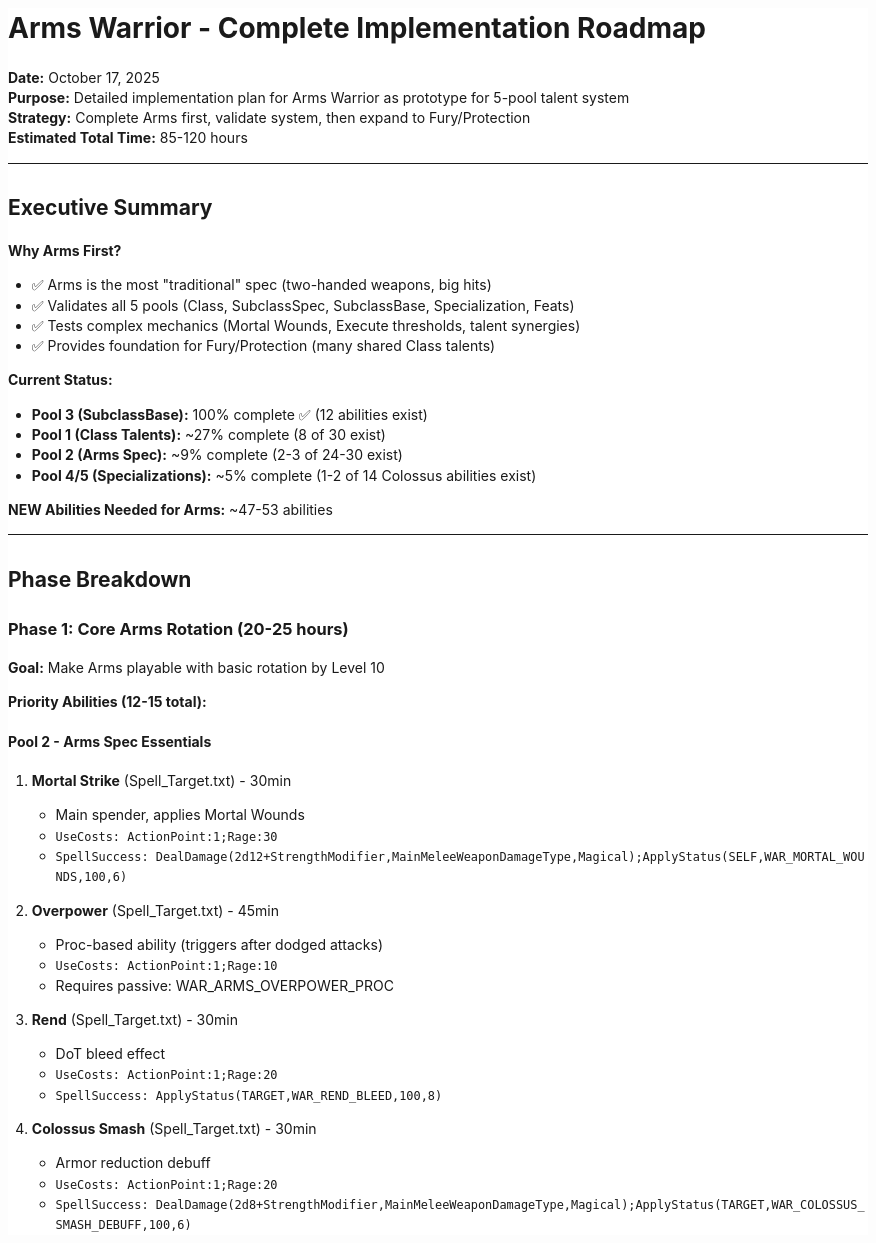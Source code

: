 # Arms Warrior - Complete Implementation Roadmap

**Date:** October 17, 2025  
**Purpose:** Detailed implementation plan for Arms Warrior as prototype for 5-pool talent system  
**Strategy:** Complete Arms first, validate system, then expand to Fury/Protection  
**Estimated Total Time:** 85-120 hours

---

## Executive Summary

**Why Arms First?**
- ✅ Arms is the most "traditional" spec (two-handed weapons, big hits)
- ✅ Validates all 5 pools (Class, SubclassSpec, SubclassBase, Specialization, Feats)
- ✅ Tests complex mechanics (Mortal Wounds, Execute thresholds, talent synergies)
- ✅ Provides foundation for Fury/Protection (many shared Class talents)

**Current Status:**
- **Pool 3 (SubclassBase):** 100% complete ✅ (12 abilities exist)
- **Pool 1 (Class Talents):** ~27% complete (8 of 30 exist)
- **Pool 2 (Arms Spec):** ~9% complete (2-3 of 24-30 exist)
- **Pool 4/5 (Specializations):** ~5% complete (1-2 of 14 Colossus abilities exist)

**NEW Abilities Needed for Arms:** ~47-53 abilities

---

## Phase Breakdown

### Phase 1: Core Arms Rotation (20-25 hours)

**Goal:** Make Arms playable with basic rotation by Level 10

**Priority Abilities (12-15 total):**

#### Pool 2 - Arms Spec Essentials
1. **Mortal Strike** (Spell_Target.txt) - 30min
   - Main spender, applies Mortal Wounds
   - `UseCosts: ActionPoint:1;Rage:30`
   - `SpellSuccess: DealDamage(2d12+StrengthModifier,MainMeleeWeaponDamageType,Magical);ApplyStatus(SELF,WAR_MORTAL_WOUNDS,100,6)`

2. **Overpower** (Spell_Target.txt) - 45min
   - Proc-based ability (triggers after dodged attacks)
   - `UseCosts: ActionPoint:1;Rage:10`
   - Requires passive: WAR_ARMS_OVERPOWER_PROC

3. **Rend** (Spell_Target.txt) - 30min
   - DoT bleed effect
   - `UseCosts: ActionPoint:1;Rage:20`
   - `SpellSuccess: ApplyStatus(TARGET,WAR_REND_BLEED,100,8)`

4. **Colossus Smash** (Spell_Target.txt) - 30min
   - Armor reduction debuff
   - `UseCosts: ActionPoint:1;Rage:20`
   - `SpellSuccess: DealDamage(2d8+StrengthModifier,MainMeleeWeaponDamageType,Magical);ApplyStatus(TARGET,WAR_COLOSSUS_SMASH_DEBUFF,100,6)`
